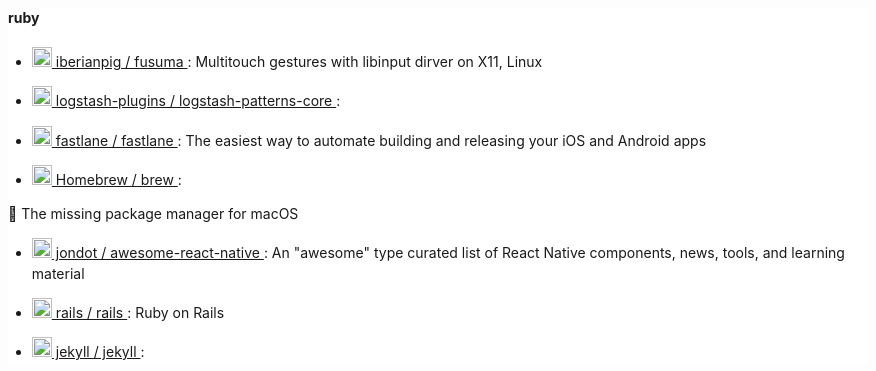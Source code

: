     

#### ruby
* <img src='https://avatars0.githubusercontent.com/u/1710555?v=3&s=40' height='20' width='20'>[
      iberianpig
      /
      fusuma
](https://github.com/iberianpig/fusuma): 
      Multitouch gestures with libinput dirver on X11, Linux
    
* <img src='https://avatars1.githubusercontent.com/u/640?v=3&s=40' height='20' width='20'>[
      logstash-plugins
      /
      logstash-patterns-core
](https://github.com/logstash-plugins/logstash-patterns-core): 
* <img src='https://avatars2.githubusercontent.com/u/869950?v=3&s=40' height='20' width='20'>[
      fastlane
      /
      fastlane
](https://github.com/fastlane/fastlane): 
      The easiest way to automate building and releasing your iOS and Android apps
    
* <img src='https://avatars2.githubusercontent.com/u/568243?v=3&s=40' height='20' width='20'>[
      Homebrew
      /
      brew
](https://github.com/Homebrew/brew): 
      
🍺 The missing package manager for macOS
    
* <img src='https://avatars3.githubusercontent.com/u/83390?v=3&s=40' height='20' width='20'>[
      jondot
      /
      awesome-react-native
](https://github.com/jondot/awesome-react-native): 
      An "awesome" type curated list of React Native components, news, tools, and learning material
    
* <img src='https://avatars1.githubusercontent.com/u/47848?v=3&s=40' height='20' width='20'>[
      rails
      /
      rails
](https://github.com/rails/rails): 
      Ruby on Rails
    
* <img src='https://avatars2.githubusercontent.com/u/237985?v=3&s=40' height='20' width='20'>[
      jekyll
      /
      jekyll
](https://github.com/jekyll/jekyll): 
      